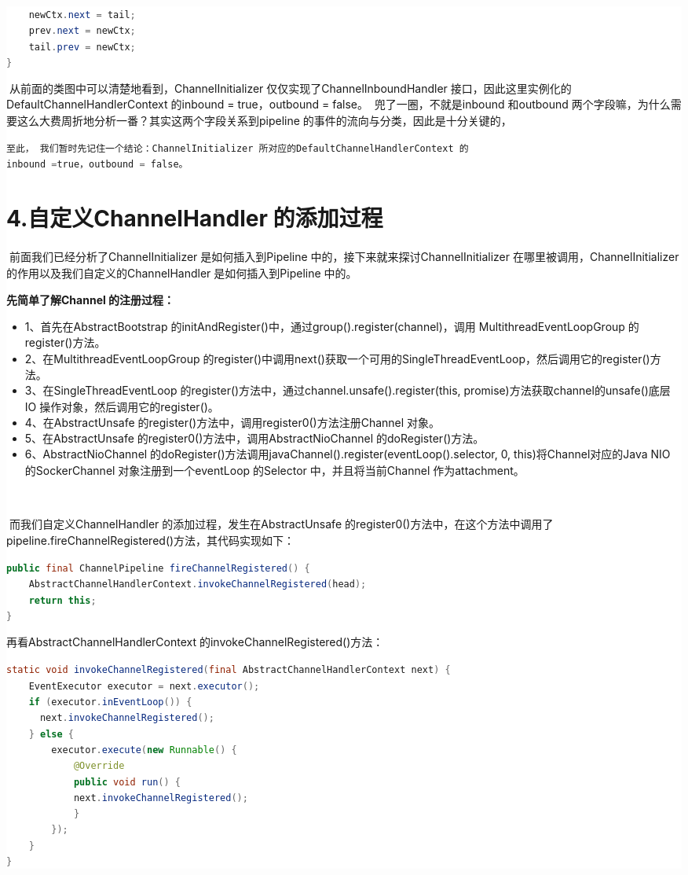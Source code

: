 ```java
    newCtx.next = tail;
    prev.next = newCtx;
    tail.prev = newCtx;
}
```

​		从前面的类图中可以清楚地看到，ChannelInitializer 仅仅实现了ChannelInboundHandler 接口，因此这里实例化的DefaultChannelHandlerContext 的inbound = true，outbound = false。
​		兜了一圈，不就是inbound 和outbound 两个字段嘛，为什么需要这么大费周折地分析一番？其实这两个字段关系到pipeline 的事件的流向与分类，因此是十分关键的，

```java
至此， 我们暂时先记住一个结论：ChannelInitializer 所对应的DefaultChannelHandlerContext 的
inbound =true，outbound = false。
```



# 4.自定义ChannelHandler 的添加过程

​		前面我们已经分析了ChannelInitializer 是如何插入到Pipeline 中的，接下来就来探讨ChannelInitializer 在哪里被调用，ChannelInitializer 的作用以及我们自定义的ChannelHandler 是如何插入到Pipeline 中的。



**先简单了解Channel 的注册过程：**

- 1、首先在AbstractBootstrap 的initAndRegister()中，通过group().register(channel)，调用
  MultithreadEventLoopGroup 的register()方法。
- 2、在MultithreadEventLoopGroup 的register()中调用next()获取一个可用的SingleThreadEventLoop，然后调用它的register()方法。
- 3、在SingleThreadEventLoop 的register()方法中，通过channel.unsafe().register(this, promise)方法获取channel的unsafe()底层IO 操作对象，然后调用它的register()。
- 4、在AbstractUnsafe 的register()方法中，调用register0()方法注册Channel 对象。
- 5、在AbstractUnsafe 的register0()方法中，调用AbstractNioChannel 的doRegister()方法。
- 6、AbstractNioChannel 的doRegister()方法调用javaChannel().register(eventLoop().selector, 0, this)将Channel对应的Java NIO 的SockerChannel 对象注册到一个eventLoop 的Selector 中，并且将当前Channel 作为attachment。

​		

​       而我们自定义ChannelHandler 的添加过程，发生在AbstractUnsafe 的register0()方法中，在这个方法中调用了pipeline.fireChannelRegistered()方法，其代码实现如下：

```java
public final ChannelPipeline fireChannelRegistered() {
    AbstractChannelHandlerContext.invokeChannelRegistered(head);
    return this;
}
```

再看AbstractChannelHandlerContext 的invokeChannelRegistered()方法：

```java
static void invokeChannelRegistered(final AbstractChannelHandlerContext next) {
    EventExecutor executor = next.executor();
    if (executor.inEventLoop()) {
  	  next.invokeChannelRegistered();
    } else {
        executor.execute(new Runnable() {
            @Override
            public void run() {
            next.invokeChannelRegistered();
            }
        });
    }
}
```
